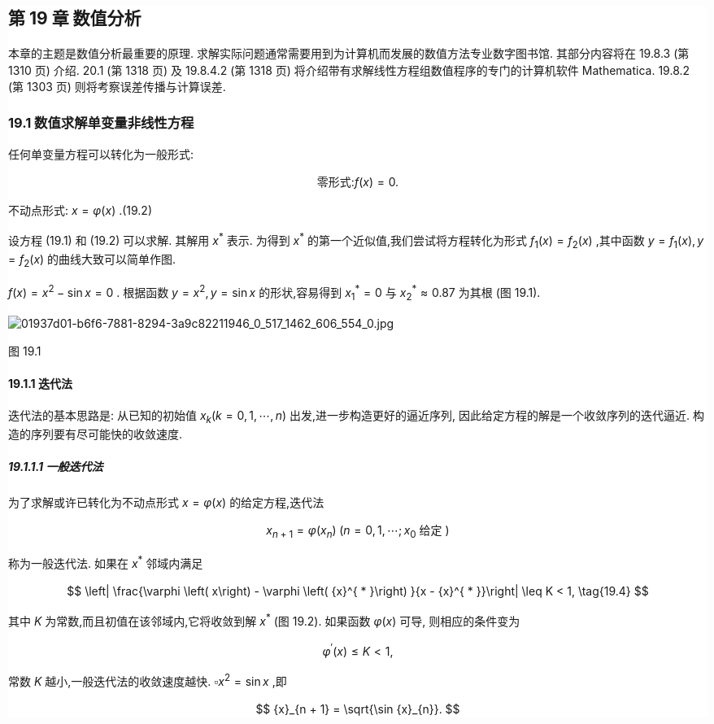 ## 第 19 章 数值分析

本章的主题是数值分析最重要的原理. 求解实际问题通常需要用到为计算机而发展的数值方法专业数字图书馆. 其部分内容将在 19.8.3 (第 1310 页) 介绍. 20.1 (第 1318 页) 及 19.8.4.2 (第 1318 页) 将介绍带有求解线性方程组数值程序的专门的计算机软件 Mathematica. 19.8.2 (第 1303 页) 则将考察误差传播与计算误差.

### 19.1 数值求解单变量非线性方程

任何单变量方程可以转化为一般形式:

$$
\text{零形式:}f\left( x\right)  = 0\text{.} \tag{19.1}
$$

不动点形式: $x = \varphi \left( x\right)$ .(19.2)

设方程 (19.1) 和 (19.2) 可以求解. 其解用 ${x}^{ * }$ 表示. 为得到 ${x}^{ * }$ 的第一个近似值,我们尝试将方程转化为形式 ${f}_{1}\left( x\right)  = {f}_{2}\left( x\right)$ ,其中函数 $y = {f}_{1}\left( x\right) , y = {f}_{2}\left( x\right)$ 的曲线大致可以简单作图.

$f\left( x\right)  = {x}^{2} - \sin x = 0$ . 根据函数 $y = {x}^{2}, y = \sin x$ 的形状,容易得到 ${x}_{1}^{ * } = 0$ 与 ${x}_{2}^{ * } \approx  {0.87}$ 为其根 (图 19.1).

![01937d01-b6f6-7881-8294-3a9c82211946_0_517_1462_606_554_0.jpg](images/01937d01-b6f6-7881-8294-3a9c82211946_0_517_1462_606_554_0.jpg)

图 19.1

#### 19.1.1 迭代法

迭代法的基本思路是: 从已知的初始值 ${x}_{k}\left( {k = 0,1,\cdots , n}\right)$ 出发,进一步构造更好的逼近序列, 因此给定方程的解是一个收敛序列的迭代逼近. 构造的序列要有尽可能快的收敛速度.

##### 19.1.1.1 一般迭代法

为了求解或许已转化为不动点形式 $x = \varphi \left( x\right)$ 的给定方程,迭代法

$$
{x}_{n + 1} = \varphi \left( {x}_{n}\right) \;\left( {n = 0,1,\cdots ;{x}_{0}\text{ 给定 }}\right)  \tag{19.3}
$$

称为一般迭代法. 如果在 ${x}^{ * }$ 邻域内满足

$$
\left| \frac{\varphi \left( x\right)  - \varphi \left( {x}^{ * }\right) }{x - {x}^{ * }}\right|  \leq  K < 1, \tag{19.4}
$$

其中 $K$ 为常数,而且初值在该邻域内,它将收敛到解 ${x}^{ * }$ (图 19.2). 如果函数 $\varphi \left( x\right)$ 可导, 则相应的条件变为

$$
{\varphi }^{\prime }\left( x\right)  \leq  K < 1, \tag{19.5}
$$

常数 $K$ 越小,一般迭代法的收敛速度越快. $\square {x}^{2} = \sin x$ ,即

$$
{x}_{n + 1} = \sqrt{\sin {x}_{n}}.
$$
